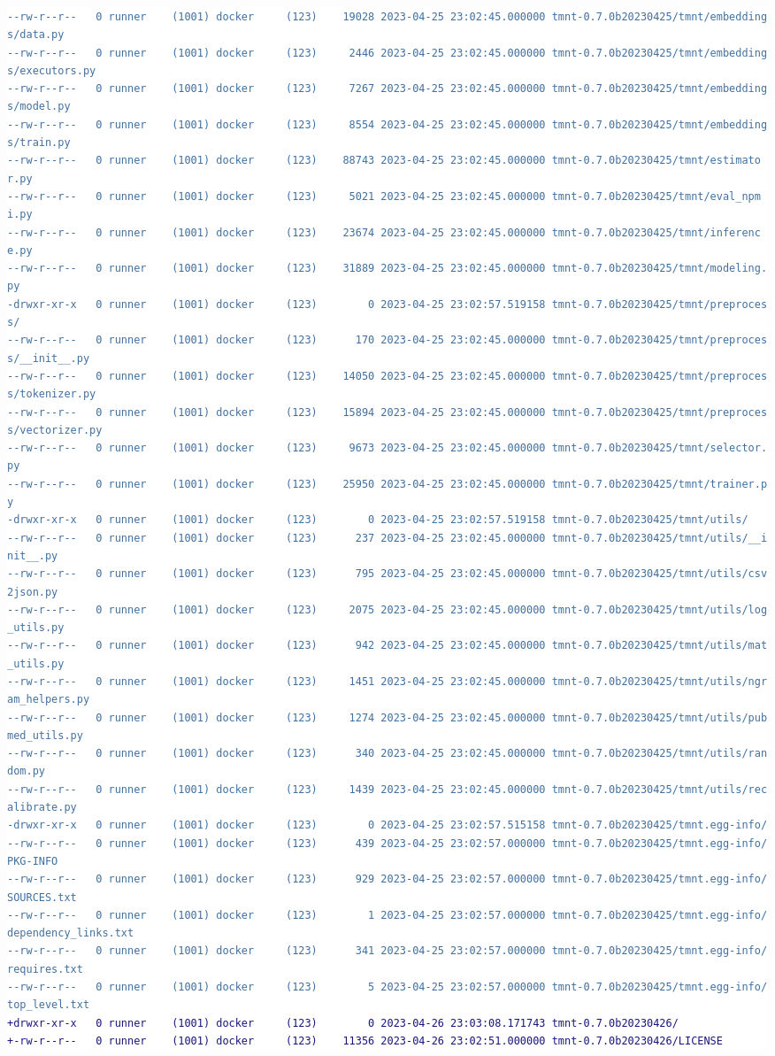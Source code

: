 ```diff
--rw-r--r--   0 runner    (1001) docker     (123)    19028 2023-04-25 23:02:45.000000 tmnt-0.7.0b20230425/tmnt/embeddings/data.py
--rw-r--r--   0 runner    (1001) docker     (123)     2446 2023-04-25 23:02:45.000000 tmnt-0.7.0b20230425/tmnt/embeddings/executors.py
--rw-r--r--   0 runner    (1001) docker     (123)     7267 2023-04-25 23:02:45.000000 tmnt-0.7.0b20230425/tmnt/embeddings/model.py
--rw-r--r--   0 runner    (1001) docker     (123)     8554 2023-04-25 23:02:45.000000 tmnt-0.7.0b20230425/tmnt/embeddings/train.py
--rw-r--r--   0 runner    (1001) docker     (123)    88743 2023-04-25 23:02:45.000000 tmnt-0.7.0b20230425/tmnt/estimator.py
--rw-r--r--   0 runner    (1001) docker     (123)     5021 2023-04-25 23:02:45.000000 tmnt-0.7.0b20230425/tmnt/eval_npmi.py
--rw-r--r--   0 runner    (1001) docker     (123)    23674 2023-04-25 23:02:45.000000 tmnt-0.7.0b20230425/tmnt/inference.py
--rw-r--r--   0 runner    (1001) docker     (123)    31889 2023-04-25 23:02:45.000000 tmnt-0.7.0b20230425/tmnt/modeling.py
-drwxr-xr-x   0 runner    (1001) docker     (123)        0 2023-04-25 23:02:57.519158 tmnt-0.7.0b20230425/tmnt/preprocess/
--rw-r--r--   0 runner    (1001) docker     (123)      170 2023-04-25 23:02:45.000000 tmnt-0.7.0b20230425/tmnt/preprocess/__init__.py
--rw-r--r--   0 runner    (1001) docker     (123)    14050 2023-04-25 23:02:45.000000 tmnt-0.7.0b20230425/tmnt/preprocess/tokenizer.py
--rw-r--r--   0 runner    (1001) docker     (123)    15894 2023-04-25 23:02:45.000000 tmnt-0.7.0b20230425/tmnt/preprocess/vectorizer.py
--rw-r--r--   0 runner    (1001) docker     (123)     9673 2023-04-25 23:02:45.000000 tmnt-0.7.0b20230425/tmnt/selector.py
--rw-r--r--   0 runner    (1001) docker     (123)    25950 2023-04-25 23:02:45.000000 tmnt-0.7.0b20230425/tmnt/trainer.py
-drwxr-xr-x   0 runner    (1001) docker     (123)        0 2023-04-25 23:02:57.519158 tmnt-0.7.0b20230425/tmnt/utils/
--rw-r--r--   0 runner    (1001) docker     (123)      237 2023-04-25 23:02:45.000000 tmnt-0.7.0b20230425/tmnt/utils/__init__.py
--rw-r--r--   0 runner    (1001) docker     (123)      795 2023-04-25 23:02:45.000000 tmnt-0.7.0b20230425/tmnt/utils/csv2json.py
--rw-r--r--   0 runner    (1001) docker     (123)     2075 2023-04-25 23:02:45.000000 tmnt-0.7.0b20230425/tmnt/utils/log_utils.py
--rw-r--r--   0 runner    (1001) docker     (123)      942 2023-04-25 23:02:45.000000 tmnt-0.7.0b20230425/tmnt/utils/mat_utils.py
--rw-r--r--   0 runner    (1001) docker     (123)     1451 2023-04-25 23:02:45.000000 tmnt-0.7.0b20230425/tmnt/utils/ngram_helpers.py
--rw-r--r--   0 runner    (1001) docker     (123)     1274 2023-04-25 23:02:45.000000 tmnt-0.7.0b20230425/tmnt/utils/pubmed_utils.py
--rw-r--r--   0 runner    (1001) docker     (123)      340 2023-04-25 23:02:45.000000 tmnt-0.7.0b20230425/tmnt/utils/random.py
--rw-r--r--   0 runner    (1001) docker     (123)     1439 2023-04-25 23:02:45.000000 tmnt-0.7.0b20230425/tmnt/utils/recalibrate.py
-drwxr-xr-x   0 runner    (1001) docker     (123)        0 2023-04-25 23:02:57.515158 tmnt-0.7.0b20230425/tmnt.egg-info/
--rw-r--r--   0 runner    (1001) docker     (123)      439 2023-04-25 23:02:57.000000 tmnt-0.7.0b20230425/tmnt.egg-info/PKG-INFO
--rw-r--r--   0 runner    (1001) docker     (123)      929 2023-04-25 23:02:57.000000 tmnt-0.7.0b20230425/tmnt.egg-info/SOURCES.txt
--rw-r--r--   0 runner    (1001) docker     (123)        1 2023-04-25 23:02:57.000000 tmnt-0.7.0b20230425/tmnt.egg-info/dependency_links.txt
--rw-r--r--   0 runner    (1001) docker     (123)      341 2023-04-25 23:02:57.000000 tmnt-0.7.0b20230425/tmnt.egg-info/requires.txt
--rw-r--r--   0 runner    (1001) docker     (123)        5 2023-04-25 23:02:57.000000 tmnt-0.7.0b20230425/tmnt.egg-info/top_level.txt
+drwxr-xr-x   0 runner    (1001) docker     (123)        0 2023-04-26 23:03:08.171743 tmnt-0.7.0b20230426/
+-rw-r--r--   0 runner    (1001) docker     (123)    11356 2023-04-26 23:02:51.000000 tmnt-0.7.0b20230426/LICENSE
```
